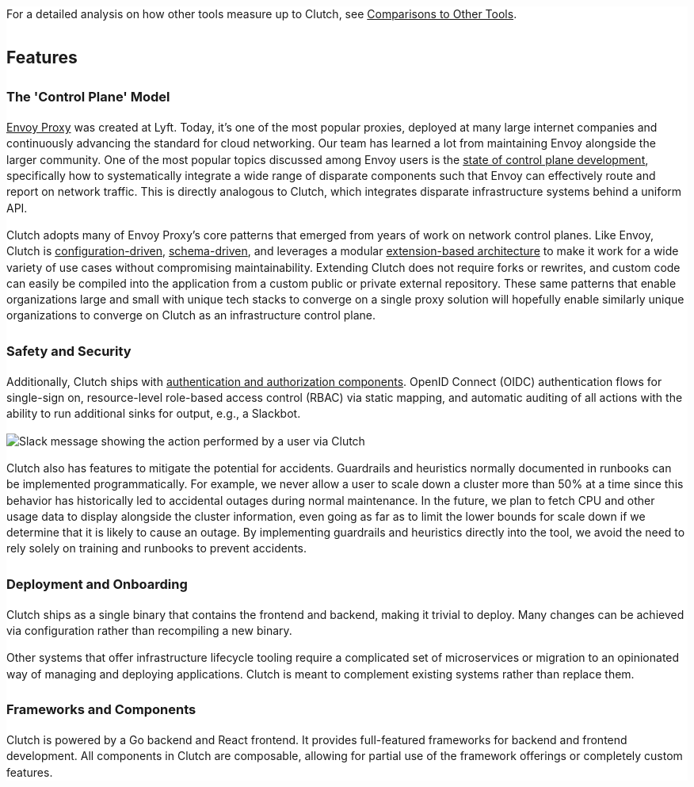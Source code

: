 For a detailed analysis on how other tools measure up to Clutch, see [Comparisons to Other Tools](https://clutch.sh/docs/about/comparison).

## Features

### The 'Control Plane' Model
[Envoy Proxy](https://www.envoyproxy.io/) was created at Lyft. Today, it’s one of the most popular proxies, deployed at many large internet companies and continuously advancing the standard for cloud networking. Our team has learned a lot from maintaining Envoy alongside the larger community. One of the most popular topics discussed among Envoy users is the [state of control plane development](https://mattklein123.dev/2020/03/15/on-the-state-of-envoy-proxy-control-planes/), specifically how to systematically integrate a wide range of disparate components such that Envoy can effectively route and report on network traffic. This is directly analogous to Clutch, which integrates disparate infrastructure systems behind a uniform API.

Clutch adopts many of Envoy Proxy’s core patterns that emerged from years of work on network control planes. Like Envoy, Clutch is [configuration-driven](https://clutch.sh/docs/configuration), [schema-driven](https://clutch.sh/docs/development/api), and leverages a modular [extension-based architecture](https://clutch.sh/docs/about/architecture) to make it work for a wide variety of use cases without compromising maintainability. Extending Clutch does not require forks or rewrites, and custom code can easily be compiled into the application from a custom public or private external repository. These same patterns that enable organizations large and small with unique tech stacks to converge on a single proxy solution will hopefully enable similarly unique organizations to converge on Clutch as an infrastructure control plane.

### Safety and Security
Additionally, Clutch ships with [authentication and authorization components](https://clutch.sh/docs/advanced/auth). OpenID Connect (OIDC) authentication flows for single-sign on, resource-level role-based access control (RBAC) via static mapping, and automatic auditing of all actions with the ability to run additional sinks for output, e.g., a Slackbot.

![Slack message showing the action performed by a user via Clutch](https://user-images.githubusercontent.com/4712430/104761542-ae544a00-5728-11eb-9206-fad9fa91aec5.png)

Clutch also has features to mitigate the potential for accidents. Guardrails and heuristics normally documented in runbooks can be implemented programmatically. For example, we never allow a user to scale down a cluster more than 50% at a time since this behavior has historically led to accidental outages during normal maintenance. In the future, we plan to fetch CPU and other usage data to display alongside the cluster information, even going as far as to limit the lower bounds for scale down if we determine that it is likely to cause an outage. By implementing guardrails and heuristics directly into the tool, we avoid the need to rely solely on training and runbooks to prevent accidents.

### Deployment and Onboarding
Clutch ships as a single binary that contains the frontend and backend, making it trivial to deploy. Many changes can be achieved via configuration rather than recompiling a new binary.

Other systems that offer infrastructure lifecycle tooling require a complicated set of microservices or migration to an opinionated way of managing and deploying applications. Clutch is meant to complement existing systems rather than replace them.

### Frameworks and Components
Clutch is powered by a Go backend and React frontend. It provides full-featured frameworks for backend and frontend development. All components in Clutch are composable, allowing for partial use of the framework offerings or completely custom features.
